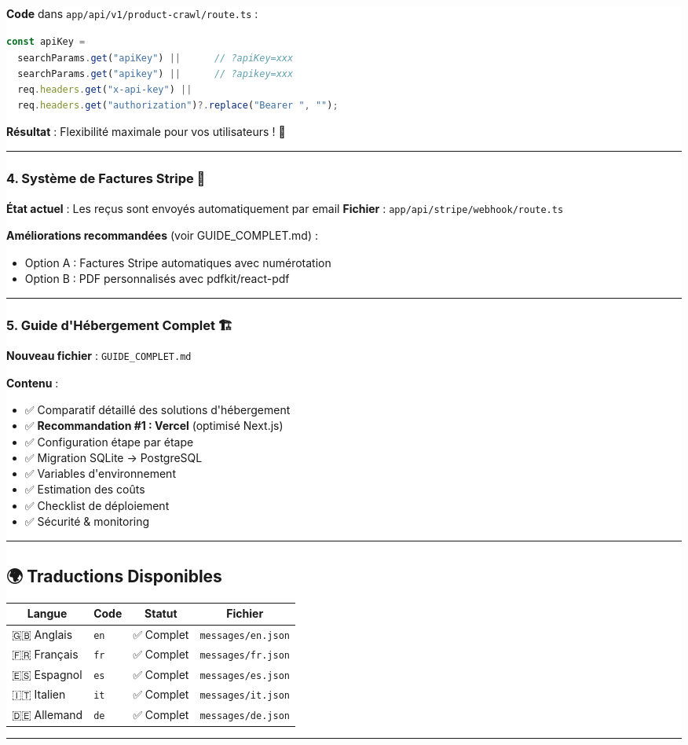 **Code** dans `app/api/v1/product-crawl/route.ts` :
```typescript
const apiKey = 
  searchParams.get("apiKey") ||      // ?apiKey=xxx
  searchParams.get("apikey") ||      // ?apikey=xxx
  req.headers.get("x-api-key") ||   
  req.headers.get("authorization")?.replace("Bearer ", "");
```

**Résultat** : Flexibilité maximale pour vos utilisateurs ! 🎯

---

### 4. **Système de Factures Stripe** 📄
**État actuel** : Les reçus sont envoyés automatiquement par email
**Fichier** : `app/api/stripe/webhook/route.ts`

**Améliorations recommandées** (voir GUIDE_COMPLET.md) :
- Option A : Factures Stripe automatiques avec numérotation
- Option B : PDF personnalisés avec pdfkit/react-pdf

---

### 5. **Guide d'Hébergement Complet** 🏗️
**Nouveau fichier** : `GUIDE_COMPLET.md`

**Contenu** :
- ✅ Comparatif détaillé des solutions d'hébergement
- ✅ **Recommandation #1 : Vercel** (optimisé Next.js)
- ✅ Configuration étape par étape
- ✅ Migration SQLite → PostgreSQL
- ✅ Variables d'environnement
- ✅ Estimation des coûts
- ✅ Checklist de déploiement
- ✅ Sécurité & monitoring

---

## 🌍 Traductions Disponibles

| Langue | Code | Statut | Fichier |
|--------|------|--------|---------|
| 🇬🇧 Anglais | `en` | ✅ Complet | `messages/en.json` |
| 🇫🇷 Français | `fr` | ✅ Complet | `messages/fr.json` |
| 🇪🇸 Espagnol | `es` | ✅ Complet | `messages/es.json` |
| 🇮🇹 Italien | `it` | ✅ Complet | `messages/it.json` |
| 🇩🇪 Allemand | `de` | ✅ Complet | `messages/de.json` |

---
